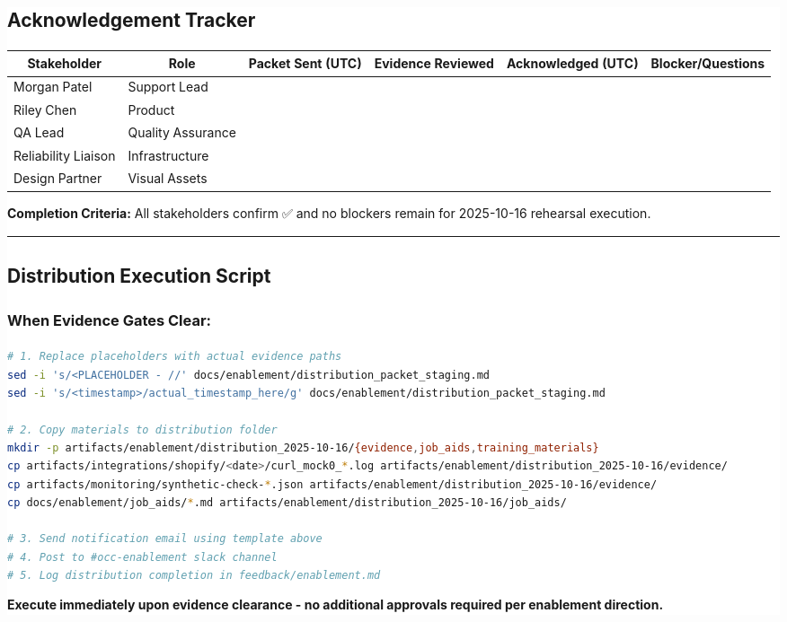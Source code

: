 ## Acknowledgement Tracker

| Stakeholder | Role | Packet Sent (UTC) | Evidence Reviewed | Acknowledged (UTC) | Blocker/Questions |
|-------------|------|-------------------|-------------------|--------------------|-------------------|
| Morgan Patel | Support Lead | <PENDING> | <PENDING> | <PENDING> | |
| Riley Chen | Product | <PENDING> | <PENDING> | <PENDING> | |
| QA Lead | Quality Assurance | <PENDING> | <PENDING> | <PENDING> | |
| Reliability Liaison | Infrastructure | <PENDING> | <PENDING> | <PENDING> | |
| Design Partner | Visual Assets | <PENDING> | <PENDING> | <PENDING> | |

**Completion Criteria:** All stakeholders confirm ✅ and no blockers remain for 2025-10-16 rehearsal execution.

---

## Distribution Execution Script

### When Evidence Gates Clear:
```bash
# 1. Replace placeholders with actual evidence paths
sed -i 's/<PLACEHOLDER - //' docs/enablement/distribution_packet_staging.md
sed -i 's/<timestamp>/actual_timestamp_here/g' docs/enablement/distribution_packet_staging.md

# 2. Copy materials to distribution folder
mkdir -p artifacts/enablement/distribution_2025-10-16/{evidence,job_aids,training_materials}
cp artifacts/integrations/shopify/<date>/curl_mock0_*.log artifacts/enablement/distribution_2025-10-16/evidence/
cp artifacts/monitoring/synthetic-check-*.json artifacts/enablement/distribution_2025-10-16/evidence/
cp docs/enablement/job_aids/*.md artifacts/enablement/distribution_2025-10-16/job_aids/

# 3. Send notification email using template above
# 4. Post to #occ-enablement slack channel
# 5. Log distribution completion in feedback/enablement.md
```

**Execute immediately upon evidence clearance - no additional approvals required per enablement direction.**